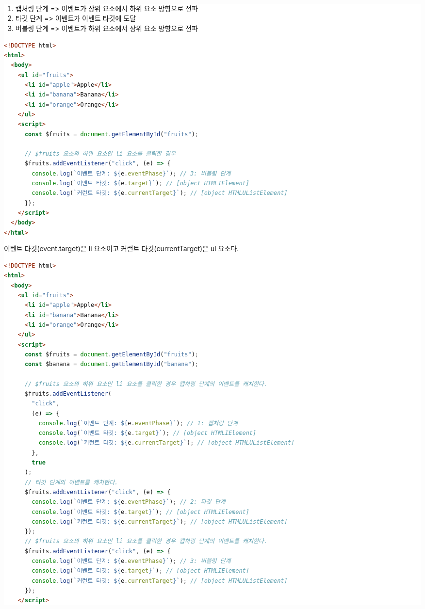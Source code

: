 1. 캡처링 단계 => 이벤트가 상위 요소에서 하위 요소 방향으로 전파<br/>
2. 타깃 단계 => 이벤트가 이벤트 타깃에 도달<br/>
3. 버블링 단계 => 이벤트가 하위 요소에서 상위 요소 방향으로 전파<br/>

```html
<!DOCTYPE html>
<html>
  <body>
    <ul id="fruits">
      <li id="apple">Apple</li>
      <li id="banana">Banana</li>
      <li id="orange">Orange</li>
    </ul>
    <script>
      const $fruits = document.getElementById("fruits");

      // $fruits 요소의 하위 요소인 li 요소를 클릭한 경우
      $fruits.addEventListener("click", (e) => {
        console.log(`이벤트 단계: ${e.eventPhase}`); // 3: 버블링 단계
        console.log(`이벤트 타깃: ${e.target}`); // [object HTMLIElement]
        console.log(`커런트 타깃: ${e.currentTarget}`); // [object HTMLUListElement]
      });
    </script>
  </body>
</html>
```

이벤트 타깃(event.target)은 li 요소이고 커런트 타깃(currentTarget)은 ul 요소다.<br/>

```html
<!DOCTYPE html>
<html>
  <body>
    <ul id="fruits">
      <li id="apple">Apple</li>
      <li id="banana">Banana</li>
      <li id="orange">Orange</li>
    </ul>
    <script>
      const $fruits = document.getElementById("fruits");
      const $banana = document.getElementById("banana");

      // $fruits 요소의 하위 요소인 li 요소를 클릭한 경우 캡처링 단계의 이벤트를 캐치한다.
      $fruits.addEventListener(
        "click",
        (e) => {
          console.log(`이벤트 단계: ${e.eventPhase}`); // 1: 캡처링 단계
          console.log(`이벤트 타깃: ${e.target}`); // [object HTMLIElement]
          console.log(`커런트 타깃: ${e.currentTarget}`); // [object HTMLUListElement]
        },
        true
      );
      // 타깃 단계의 이벤트를 캐치한다.
      $fruits.addEventListener("click", (e) => {
        console.log(`이벤트 단계: ${e.eventPhase}`); // 2: 타깃 단계
        console.log(`이벤트 타깃: ${e.target}`); // [object HTMLIElement]
        console.log(`커런트 타깃: ${e.currentTarget}`); // [object HTMLUListElement]
      });
      // $fruits 요소의 하위 요소인 li 요소를 클릭한 경우 캡처링 단계의 이벤트를 캐치한다.
      $fruits.addEventListener("click", (e) => {
        console.log(`이벤트 단계: ${e.eventPhase}`); // 3: 버블링 단계
        console.log(`이벤트 타깃: ${e.target}`); // [object HTMLIElement]
        console.log(`커런트 타깃: ${e.currentTarget}`); // [object HTMLUListElement]
      });
    </script>
```